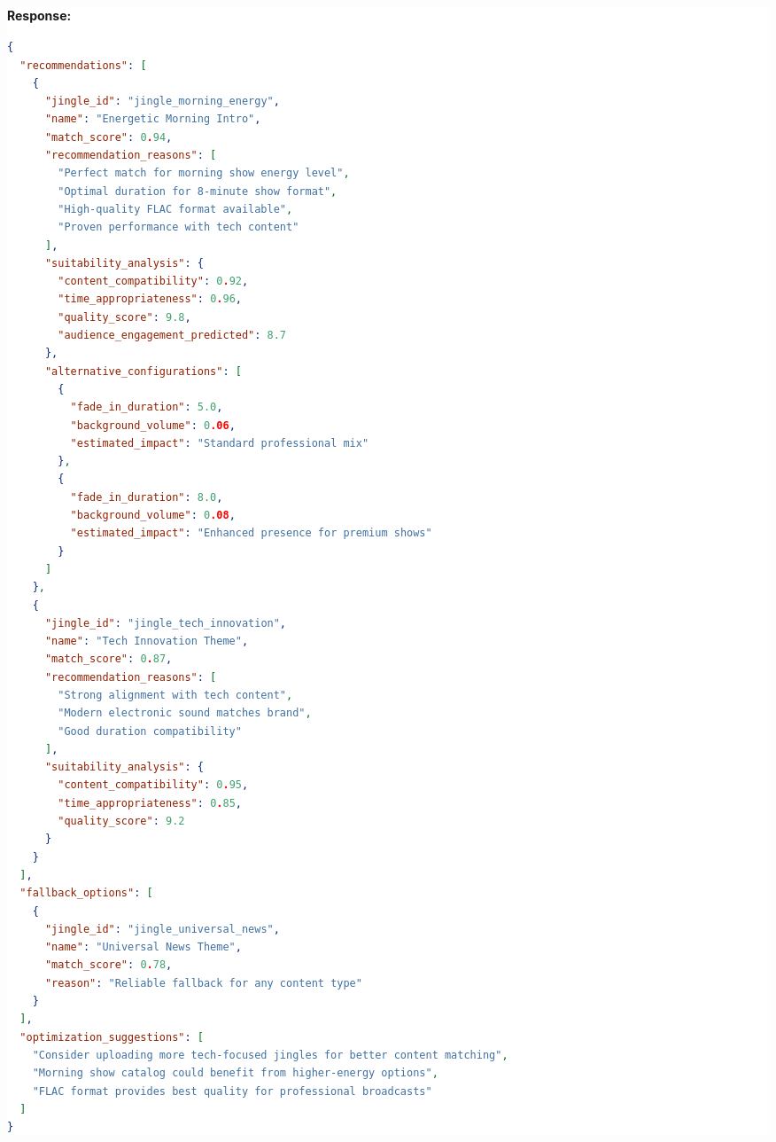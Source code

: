 **Response:**
```json
{
  "recommendations": [
    {
      "jingle_id": "jingle_morning_energy",
      "name": "Energetic Morning Intro",
      "match_score": 0.94,
      "recommendation_reasons": [
        "Perfect match for morning show energy level",
        "Optimal duration for 8-minute show format",
        "High-quality FLAC format available",
        "Proven performance with tech content"
      ],
      "suitability_analysis": {
        "content_compatibility": 0.92,
        "time_appropriateness": 0.96,
        "quality_score": 9.8,
        "audience_engagement_predicted": 8.7
      },
      "alternative_configurations": [
        {
          "fade_in_duration": 5.0,
          "background_volume": 0.06,
          "estimated_impact": "Standard professional mix"
        },
        {
          "fade_in_duration": 8.0,
          "background_volume": 0.08,
          "estimated_impact": "Enhanced presence for premium shows"
        }
      ]
    },
    {
      "jingle_id": "jingle_tech_innovation",
      "name": "Tech Innovation Theme",
      "match_score": 0.87,
      "recommendation_reasons": [
        "Strong alignment with tech content",
        "Modern electronic sound matches brand",
        "Good duration compatibility"
      ],
      "suitability_analysis": {
        "content_compatibility": 0.95,
        "time_appropriateness": 0.85,
        "quality_score": 9.2
      }
    }
  ],
  "fallback_options": [
    {
      "jingle_id": "jingle_universal_news",
      "name": "Universal News Theme",
      "match_score": 0.78,
      "reason": "Reliable fallback for any content type"
    }
  ],
  "optimization_suggestions": [
    "Consider uploading more tech-focused jingles for better content matching",
    "Morning show catalog could benefit from higher-energy options",
    "FLAC format provides best quality for professional broadcasts"
  ]
}
```